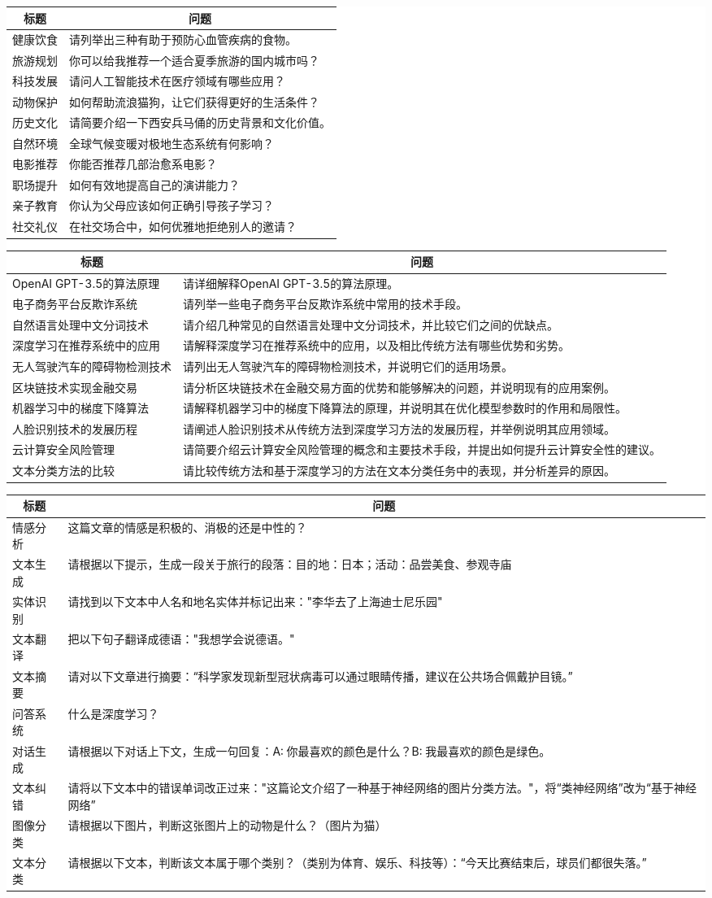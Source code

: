 |标题|问题|
|----|----|
|健康饮食|请列举出三种有助于预防心血管疾病的食物。|
|旅游规划|你可以给我推荐一个适合夏季旅游的国内城市吗？|
|科技发展|请问人工智能技术在医疗领域有哪些应用？|
|动物保护|如何帮助流浪猫狗，让它们获得更好的生活条件？|
|历史文化|请简要介绍一下西安兵马俑的历史背景和文化价值。|
|自然环境|全球气候变暖对极地生态系统有何影响？|
|电影推荐|你能否推荐几部治愈系电影？|
|职场提升|如何有效地提高自己的演讲能力？|
|亲子教育|你认为父母应该如何正确引导孩子学习？|
|社交礼仪|在社交场合中，如何优雅地拒绝别人的邀请？|

|标题|问题|
|---|---|
|OpenAI GPT-3.5的算法原理|请详细解释OpenAI GPT-3.5的算法原理。|
|电子商务平台反欺诈系统|请列举一些电子商务平台反欺诈系统中常用的技术手段。|
|自然语言处理中文分词技术|请介绍几种常见的自然语言处理中文分词技术，并比较它们之间的优缺点。|
|深度学习在推荐系统中的应用|请解释深度学习在推荐系统中的应用，以及相比传统方法有哪些优势和劣势。|
|无人驾驶汽车的障碍物检测技术|请列出无人驾驶汽车的障碍物检测技术，并说明它们的适用场景。|
|区块链技术实现金融交易|请分析区块链技术在金融交易方面的优势和能够解决的问题，并说明现有的应用案例。|
|机器学习中的梯度下降算法|请解释机器学习中的梯度下降算法的原理，并说明其在优化模型参数时的作用和局限性。|
|人脸识别技术的发展历程|请阐述人脸识别技术从传统方法到深度学习方法的发展历程，并举例说明其应用领域。|
|云计算安全风险管理|请简要介绍云计算安全风险管理的概念和主要技术手段，并提出如何提升云计算安全性的建议。|
|文本分类方法的比较|请比较传统方法和基于深度学习的方法在文本分类任务中的表现，并分析差异的原因。|

| 标题 | 问题 |
| --- | --- |
| 情感分析 | 这篇文章的情感是积极的、消极的还是中性的？ |
| 文本生成 | 请根据以下提示，生成一段关于旅行的段落：目的地：日本；活动：品尝美食、参观寺庙 |
| 实体识别 | 请找到以下文本中人名和地名实体并标记出来："李华去了上海迪士尼乐园" |
| 文本翻译 | 把以下句子翻译成德语："我想学会说德语。" |
| 文本摘要 | 请对以下文章进行摘要：“科学家发现新型冠状病毒可以通过眼睛传播，建议在公共场合佩戴护目镜。” |
| 问答系统 | 什么是深度学习？ |
| 对话生成 | 请根据以下对话上下文，生成一句回复：A: 你最喜欢的颜色是什么？B: 我最喜欢的颜色是绿色。 |
| 文本纠错 | 请将以下文本中的错误单词改正过来："这篇论文介绍了一种基于神经网络的图片分类方法。"，将“类神经网络”改为“基于神经网络” |
| 图像分类 | 请根据以下图片，判断这张图片上的动物是什么？（图片为猫）|
| 文本分类 | 请根据以下文本，判断该文本属于哪个类别？（类别为体育、娱乐、科技等）：“今天比赛结束后，球员们都很失落。” |
